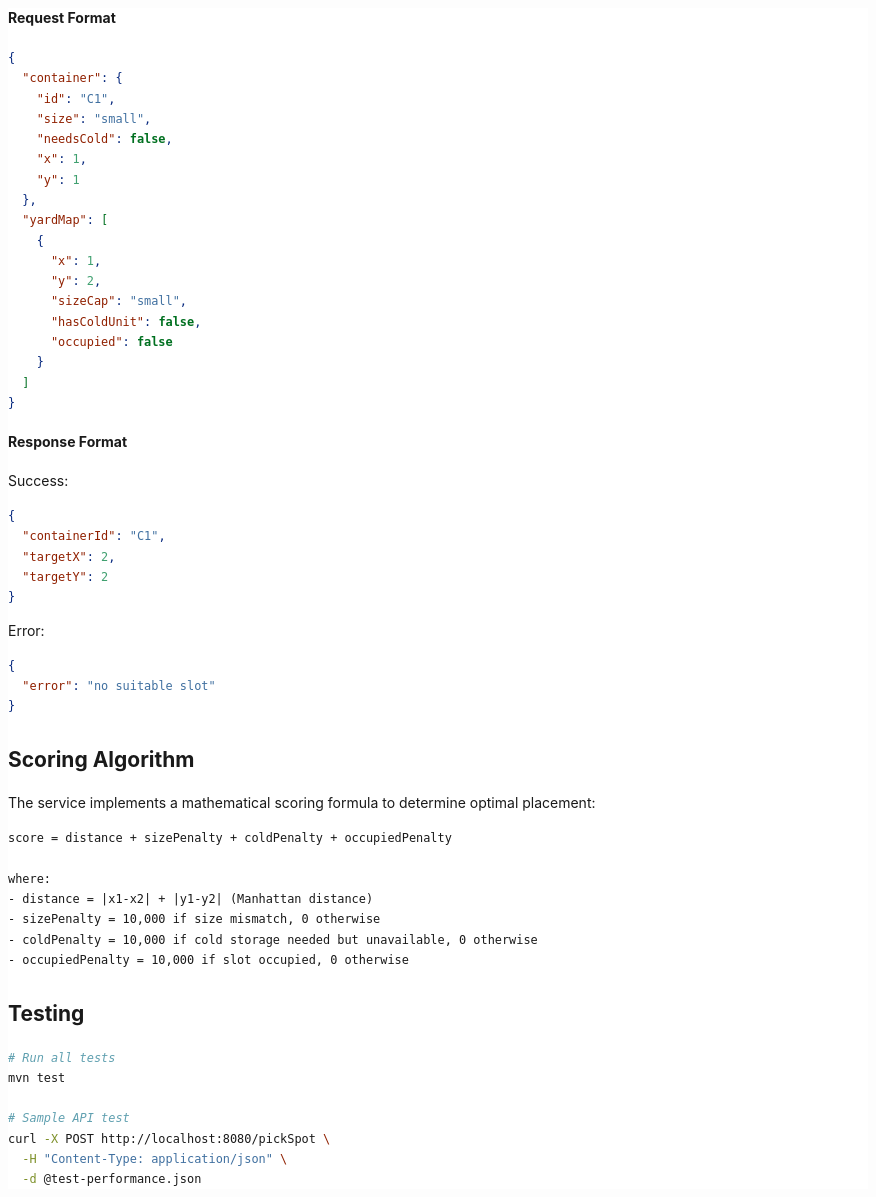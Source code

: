 #### Request Format
```json
{
  "container": {
    "id": "C1",
    "size": "small",    
    "needsCold": false,   
    "x": 1,              
    "y": 1               
  },
  "yardMap": [
    {
      "x": 1,
      "y": 2,
      "sizeCap": "small",
      "hasColdUnit": false,
      "occupied": false
    }
  ]
}
```

#### Response Format
Success:
```json
{
  "containerId": "C1",
  "targetX": 2,
  "targetY": 2
}
```

Error:
```json
{
  "error": "no suitable slot"
}
```

## Scoring Algorithm
The service implements a mathematical scoring formula to determine optimal placement:
```
score = distance + sizePenalty + coldPenalty + occupiedPenalty

where:
- distance = |x1-x2| + |y1-y2| (Manhattan distance)
- sizePenalty = 10,000 if size mismatch, 0 otherwise
- coldPenalty = 10,000 if cold storage needed but unavailable, 0 otherwise
- occupiedPenalty = 10,000 if slot occupied, 0 otherwise
```

## Testing
```bash
# Run all tests
mvn test

# Sample API test
curl -X POST http://localhost:8080/pickSpot \
  -H "Content-Type: application/json" \
  -d @test-performance.json
```
